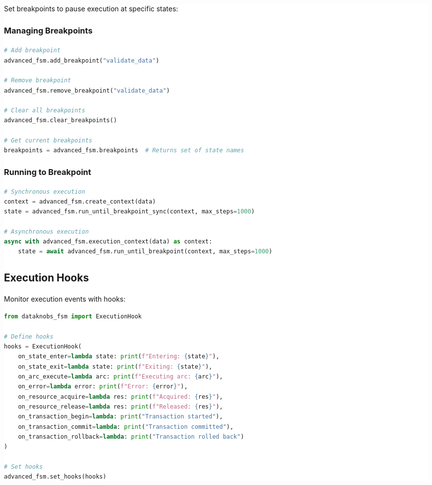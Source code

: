 Set breakpoints to pause execution at specific states:

### Managing Breakpoints

```python
# Add breakpoint
advanced_fsm.add_breakpoint("validate_data")

# Remove breakpoint
advanced_fsm.remove_breakpoint("validate_data")

# Clear all breakpoints
advanced_fsm.clear_breakpoints()

# Get current breakpoints
breakpoints = advanced_fsm.breakpoints  # Returns set of state names
```

### Running to Breakpoint

```python
# Synchronous execution
context = advanced_fsm.create_context(data)
state = advanced_fsm.run_until_breakpoint_sync(context, max_steps=1000)

# Asynchronous execution
async with advanced_fsm.execution_context(data) as context:
    state = await advanced_fsm.run_until_breakpoint(context, max_steps=1000)
```

## Execution Hooks

Monitor execution events with hooks:

```python
from dataknobs_fsm import ExecutionHook

# Define hooks
hooks = ExecutionHook(
    on_state_enter=lambda state: print(f"Entering: {state}"),
    on_state_exit=lambda state: print(f"Exiting: {state}"),
    on_arc_execute=lambda arc: print(f"Executing arc: {arc}"),
    on_error=lambda error: print(f"Error: {error}"),
    on_resource_acquire=lambda res: print(f"Acquired: {res}"),
    on_resource_release=lambda res: print(f"Released: {res}"),
    on_transaction_begin=lambda: print("Transaction started"),
    on_transaction_commit=lambda: print("Transaction committed"),
    on_transaction_rollback=lambda: print("Transaction rolled back")
)

# Set hooks
advanced_fsm.set_hooks(hooks)
```
